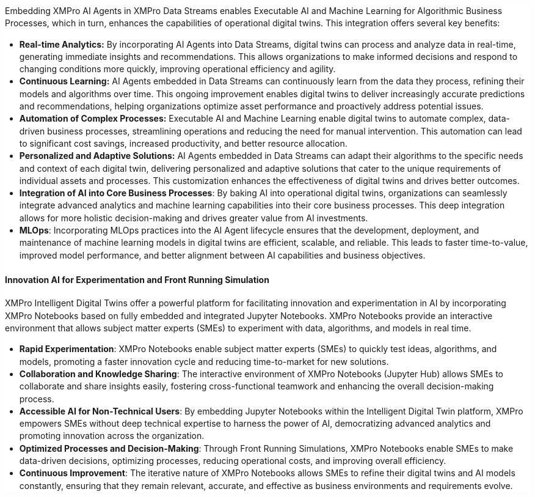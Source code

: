 Embedding XMPro AI Agents in XMPro Data Streams enables Executable AI and Machine Learning for Algorithmic Business Processes, which in turn, enhances the capabilities of operational digital twins. This integration offers several key benefits:

* **Real-time Analytics:** By incorporating AI Agents into Data Streams, digital twins can process and analyze data in real-time, generating immediate insights and recommendations. This allows organizations to make informed decisions and respond to changing conditions more quickly, improving operational efficiency and agility.
* **Continuous Learning:** AI Agents embedded in Data Streams can continuously learn from the data they process, refining their models and algorithms over time. This ongoing improvement enables digital twins to deliver increasingly accurate predictions and recommendations, helping organizations optimize asset performance and proactively address potential issues.
* **Automation of Complex Processes:** Executable AI and Machine Learning enable digital twins to automate complex, data-driven business processes, streamlining operations and reducing the need for manual intervention. This automation can lead to significant cost savings, increased productivity, and better resource allocation.
* **Personalized and Adaptive Solutions:** AI Agents embedded in Data Streams can adapt their algorithms to the specific needs and context of each digital twin, delivering personalized and adaptive solutions that cater to the unique requirements of individual assets and processes. This customization enhances the effectiveness of digital twins and drives better outcomes.
* **Integration of AI into Core Business Processes**: By baking AI into operational digital twins, organizations can seamlessly integrate advanced analytics and machine learning capabilities into their core business processes. This deep integration allows for more holistic decision-making and drives greater value from AI investments.
* **MLOps**: Incorporating MLOps practices into the AI Agent lifecycle ensures that the development, deployment, and maintenance of machine learning models in digital twins are efficient, scalable, and reliable. This leads to faster time-to-value, improved model performance, and better alignment between AI capabilities and business objectives.

#### Innovation AI for Experimentation and Front Running Simulation

XMPro Intelligent Digital Twins offer a powerful platform for facilitating innovation and experimentation in AI by incorporating XMPro Notebooks based on fully embedded and integrated Jupyter Notebooks. XMPro Notebooks provide an interactive environment that allows subject matter experts (SMEs) to experiment with data, algorithms, and models in real time.

* **Rapid Experimentation**: XMPro Notebooks enable subject matter experts (SMEs) to quickly test ideas, algorithms, and models, promoting a faster innovation cycle and reducing time-to-market for new solutions.
* **Collaboration and Knowledge Sharing**: The interactive environment of XMPro Notebooks (Jupyter Hub) allows SMEs to collaborate and share insights easily, fostering cross-functional teamwork and enhancing the overall decision-making process.
* **Accessible AI for Non-Technical Users**: By embedding Jupyter Notebooks within the Intelligent Digital Twin platform, XMPro empowers SMEs without deep technical expertise to harness the power of AI, democratizing advanced analytics and promoting innovation across the organization.
* **Optimized Processes and Decision-Making**: Through Front Running Simulations, XMPro Notebooks enable SMEs to make data-driven decisions, optimizing processes, reducing operational costs, and improving overall efficiency.
* **Continuous Improvement**: The iterative nature of XMPro Notebooks allows SMEs to refine their digital twins and AI models constantly, ensuring that they remain relevant, accurate, and effective as business environments and requirements evolve.
